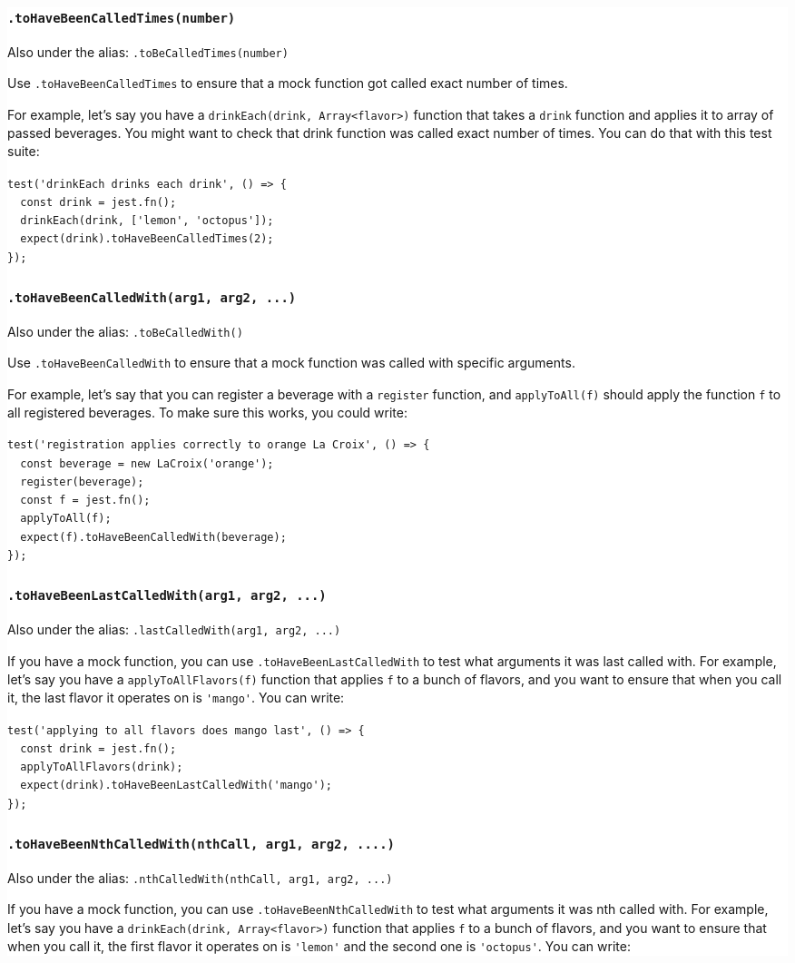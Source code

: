 ### `.toHaveBeenCalledTimes(number)`

Also under the alias: `.toBeCalledTimes(number)`

Use `.toHaveBeenCalledTimes` to ensure that a mock function got called exact number of times.

For example, let’s say you have a `drinkEach(drink, Array<flavor>)` function that takes a `drink` function and applies it to array of passed beverages. You might want to check that drink function was called exact number of times. You can do that with this test suite:

    test('drinkEach drinks each drink', () => {
      const drink = jest.fn();
      drinkEach(drink, ['lemon', 'octopus']);
      expect(drink).toHaveBeenCalledTimes(2);
    });

### `.toHaveBeenCalledWith(arg1, arg2, ...)`

Also under the alias: `.toBeCalledWith()`

Use `.toHaveBeenCalledWith` to ensure that a mock function was called with specific arguments.

For example, let’s say that you can register a beverage with a `register` function, and `applyToAll(f)` should apply the function `f` to all registered beverages. To make sure this works, you could write:

    test('registration applies correctly to orange La Croix', () => {
      const beverage = new LaCroix('orange');
      register(beverage);
      const f = jest.fn();
      applyToAll(f);
      expect(f).toHaveBeenCalledWith(beverage);
    });

### `.toHaveBeenLastCalledWith(arg1, arg2, ...)`

Also under the alias: `.lastCalledWith(arg1, arg2, ...)`

If you have a mock function, you can use `.toHaveBeenLastCalledWith` to test what arguments it was last called with. For example, let’s say you have a `applyToAllFlavors(f)` function that applies `f` to a bunch of flavors, and you want to ensure that when you call it, the last flavor it operates on is `'mango'`. You can write:

    test('applying to all flavors does mango last', () => {
      const drink = jest.fn();
      applyToAllFlavors(drink);
      expect(drink).toHaveBeenLastCalledWith('mango');
    });

### `.toHaveBeenNthCalledWith(nthCall, arg1, arg2, ....)`

Also under the alias: `.nthCalledWith(nthCall, arg1, arg2, ...)`

If you have a mock function, you can use `.toHaveBeenNthCalledWith` to test what arguments it was nth called with. For example, let’s say you have a `drinkEach(drink, Array<flavor>)` function that applies `f` to a bunch of flavors, and you want to ensure that when you call it, the first flavor it operates on is `'lemon'` and the second one is `'octopus'`. You can write:
